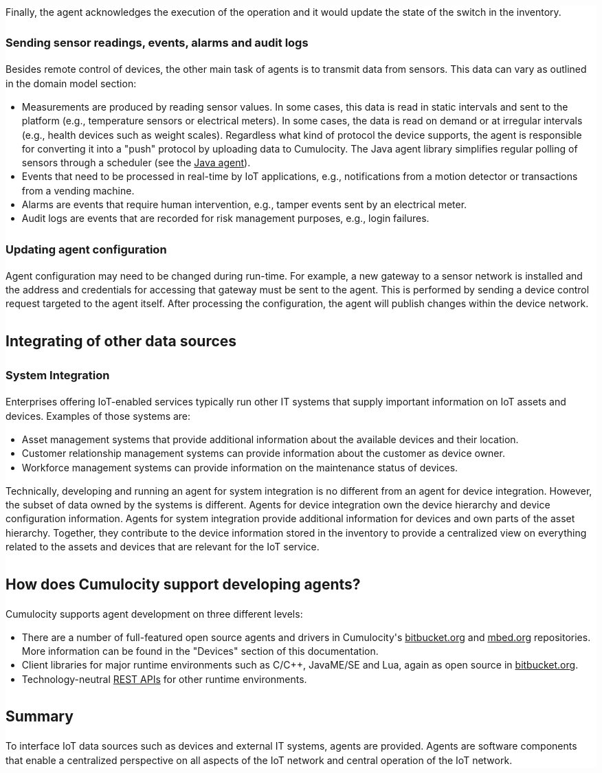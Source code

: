 Finally, the agent acknowledges the execution of the operation and it would update the state of the switch in the inventory.

### Sending sensor readings, events, alarms and audit logs

Besides remote control of devices, the other main task of agents is to transmit data from sensors. This data can vary as outlined in the domain model section:

-   Measurements are produced by reading sensor values. In some cases, this data is read in static intervals and sent to the platform (e.g., temperature sensors or electrical meters). In some cases, the data is read on demand or at irregular intervals (e.g., health devices such as weight scales). Regardless what kind of protocol the device supports, the agent is responsible for converting it into a "push" protocol by uploading data to Cumulocity. The Java agent library simplifies regular polling of sensors through a scheduler (see the [Java agent](/guides/java/agents)).
-   Events that need to be processed in real-time by IoT applications, e.g., notifications from a motion detector or transactions from a vending machine.
-   Alarms are events that require human intervention, e.g., tamper events sent by an electrical meter.
-   Audit logs are events that are recorded for risk management purposes, e.g., login failures.

### Updating agent configuration

Agent configuration may need to be changed during run-time. For example, a new gateway to a sensor network is installed and the address and credentials for accessing that gateway must be sent to the agent. This is performed by sending a device control request targeted to the agent itself. After processing the configuration, the agent will publish changes within the device network.

## Integrating of other data sources
### System Integration

Enterprises offering IoT-enabled services typically run other IT systems that supply important information on IoT assets and devices. Examples of those systems are:

-   Asset management systems that provide additional information about the available devices and their location.
-   Customer relationship management systems can provide information about the customer as device owner.
-   Workforce management systems can provide information on the maintenance status of devices.

Technically, developing and running an agent for system integration is no different from an agent for device integration. However, the subset of data owned by the systems is different. Agents for device integration own the device hierarchy and device configuration information. Agents for system integration provide additional information for devices and own parts of the asset hierarchy. Together, they contribute to the device information stored in the inventory to provide a centralized view on everything related to the assets and devices that are relevant for the IoT service.

## How does Cumulocity support developing agents?

Cumulocity supports agent development on three different levels:

* There are a number of full-featured open source agents and drivers in Cumulocity's [bitbucket.org](https://bitbucket.org/m2m/cumulocity-examples) and [mbed.org](http://mbed.org/users/vwochnik/code/) repositories. More information can be found in the "Devices" section of this documentation.
* Client libraries for major runtime environments such as C/C++, JavaME/SE and Lua, again as open source in [bitbucket.org](https://bitbucket.org/m2m).
* Technology-neutral [REST APIs](/guides/rest/device-integration) for other runtime environments.

## Summary

To interface IoT data sources such as devices and external IT systems, agents are provided. Agents are software components that enable a centralized perspective on all aspects of the IoT network and central operation of the IoT network.
